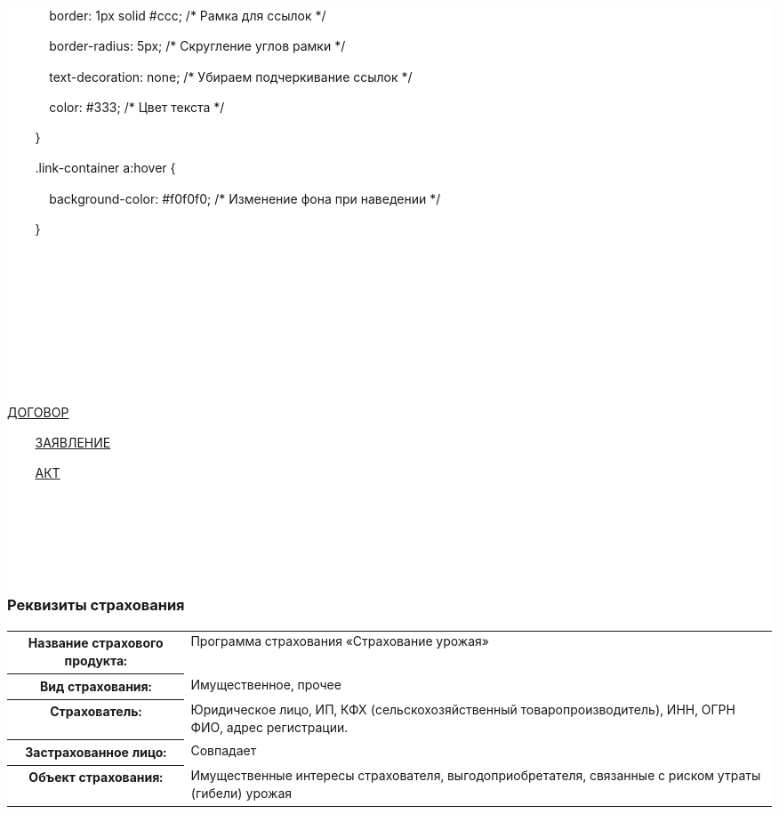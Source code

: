             border: 1px solid #ccc; /* Рамка для ссылок */

            border-radius: 5px; /* Скругление углов рамки */

            text-decoration: none; /* Убираем подчеркивание ссылок */

            color: #333; /* Цвет текста */

        }



        .link-container a:hover {

            background-color: #f0f0f0; /* Изменение фона при наведении */

        }

    </style>

</head>

<body>

    <div class="requisites">

        

    </div>



    <div class="link-container"> <a href="D:\ПОЛИТЕХ\4 сессия\сртаховое дело\договор.pdf" target="_blank">ДОГОВОР</a>

        <a href="D:\ПОЛИТЕХ\4 сессия\сртаховое дело\заявление (2).pdf" target="_blank">ЗАЯВЛЕНИЕ</a>

        <a href="D:\ПОЛИТЕХ\4 сессия\сртаховое дело\акт (3).pdf" target="_blank">АКТ</a>

    </div>



    <script>

        // ... (JavaScript код) ...

    </script>

</body>

</html>

           <div class="requisites">
    <h3>Реквизиты страхования</h3>
    <table>
        <tr>
            <th>Название страхового продукта:</th>
            <td>Программа страхования «Страхование урожая»</td>
        </tr>
        <tr>
            <th>Вид страхования:</th>
            <td>Имущественное, прочее</td>
        </tr>
        <tr>
            <th>Страхователь:</th>
            <td>Юридическое лицо, ИП, КФХ (сельскохозяйственный товаропроизводитель), ИНН, ОГРН ФИО, адрес регистрации.</td>
        </tr>
        <tr>
            <th>Застрахованное лицо:</th>
            <td>Совпадает</td>
        </tr>
        <tr>
            <th>Объект страхования:</th>
            <td>Имущественные интересы страхователя, выгодоприобретателя, связанные с риском утраты (гибели) урожая</td>
